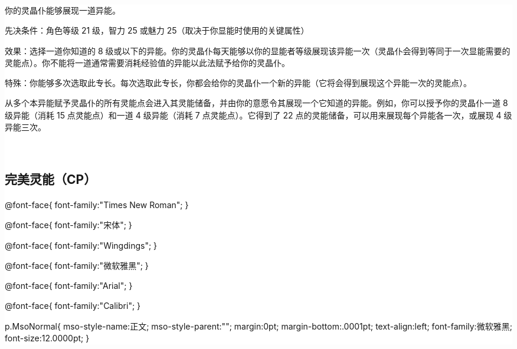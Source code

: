 

你的灵晶仆能够展现一道异能。


先决条件：角色等级 21 
级，智力 25 或魅力 25（取决于你显能时使用的关键属性）


效果：选择一道你知道的 8 
级或以下的异能。你的灵晶仆每天能够以你的显能者等级展现该异能一次（灵晶仆会得到等同于一次显能需要的灵能点）。你不能将一道通常需要消耗经验值的异能以此法赋予给你的灵晶仆。


特殊：你能够多次选取此专长。每次选取此专长，你都会给你的灵晶仆一个新的异能（它将会得到展现这个异能一次的灵能点）。


从多个本异能赋予灵晶仆的所有灵能点会进入其灵能储备，并由你的意愿令其展现一个它知道的异能。例如，你可以授予你的灵晶仆一道 8 级异能（消耗 15 点灵能点）和一道 4 
级异能（消耗 7 点灵能点）。它得到了 22 
点的灵能储备，可以用来展现每个异能各一次，或展现 4 
级异能三次。


 





## 完美灵能（CP）

@font-face{
font-family:"Times New Roman";
}

@font-face{
font-family:"宋体";
}

@font-face{
font-family:"Wingdings";
}

@font-face{
font-family:"微软雅黑";
}

@font-face{
font-family:"Arial";
}

@font-face{
font-family:"Calibri";
}

p.MsoNormal{
mso-style-name:正文;
mso-style-parent:"";
margin:0pt;
margin-bottom:.0001pt;
text-align:left;
font-family:微软雅黑;
font-size:12.0000pt;
}
